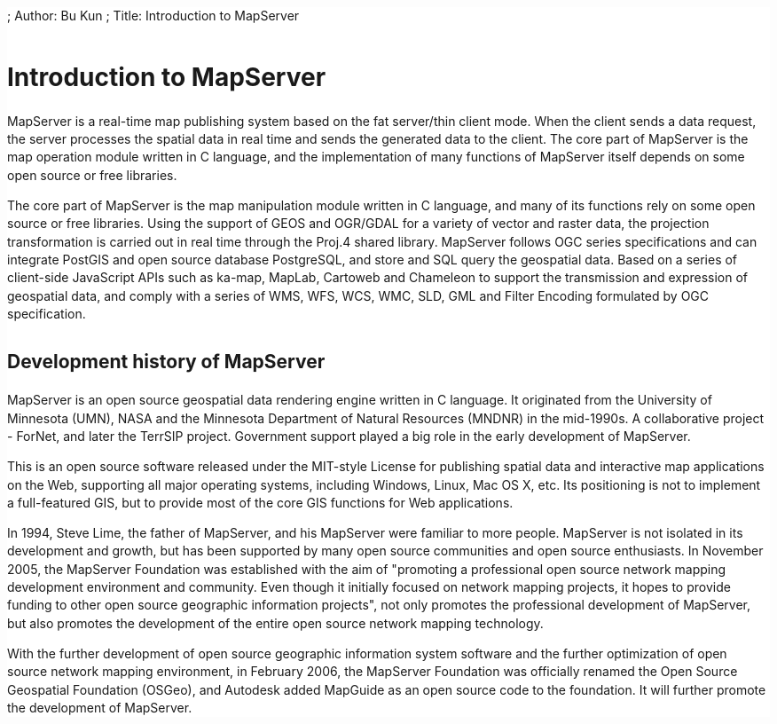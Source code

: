 ; Author: Bu Kun
; Title: Introduction to MapServer

# Introduction to MapServer

MapServer is a real-time map publishing system based on the fat server/thin client mode. 
When the client sends a data request, the server processes the spatial data in real time and sends the generated data to the client.
The core part of MapServer is the map operation module written in C language,
and the implementation of many functions of MapServer itself depends on some open source or free libraries.

The core part of MapServer is the map manipulation module written in C language,
and many of its functions rely on some open source or free libraries.
Using the support of GEOS and OGR/GDAL for a variety of vector and raster data,
the projection transformation is carried out in real time through the Proj.4 shared library.
MapServer follows OGC series specifications and can integrate PostGIS and open source database PostgreSQL,
and store and SQL query the geospatial data.
Based on a series of client-side JavaScript APIs such as ka-map,
MapLab, Cartoweb and Chameleon to support the transmission and expression of geospatial data,
and comply with a series of WMS, WFS, WCS, WMC, SLD, GML and Filter Encoding formulated by OGC specification.


## Development history of MapServer

MapServer is an open source geospatial data rendering engine written in C language.
It originated from the University of Minnesota (UMN), NASA and the Minnesota Department of Natural Resources (MNDNR) in the mid-1990s.
A collaborative project - ForNet, and later the TerrSIP project. Government support played a big role in the early development of MapServer.

This is an open source software released under the MIT-style License for publishing spatial data and interactive map applications on the Web,
supporting all major operating systems, including Windows, Linux, Mac OS X, etc. 
Its positioning is not to implement a full-featured GIS, but to provide most of the core GIS functions for Web applications.

In 1994, Steve Lime, the father of MapServer, and his MapServer were familiar to more people.
MapServer is not isolated in its development and growth, but has been supported by many open source communities and open source enthusiasts.
In November 2005, the MapServer Foundation was established with the aim of "promoting a professional open source network mapping development environment and community.
Even though it initially focused on network mapping projects, it hopes to provide funding to other open source geographic information projects",
not only promotes the professional development of MapServer, but also promotes the development of the entire open source network mapping technology.

With the further development of open source geographic information system software and the further optimization of open source network mapping environment,
in February 2006, the MapServer Foundation was officially renamed the Open Source Geospatial Foundation (OSGeo),
and Autodesk added MapGuide as an open source code to the foundation.
It will further promote the development of MapServer.
